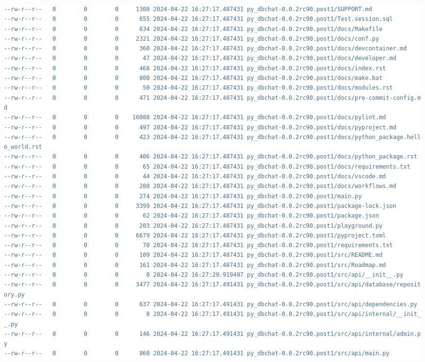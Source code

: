 ```diff
--rw-r--r--   0        0        0     1308 2024-04-22 16:27:17.487431 py_dbchat-0.0.2rc90.post1/SUPPORT.md
--rw-r--r--   0        0        0      655 2024-04-22 16:27:17.487431 py_dbchat-0.0.2rc90.post1/Test.session.sql
--rw-r--r--   0        0        0      634 2024-04-22 16:27:17.487431 py_dbchat-0.0.2rc90.post1/docs/Makefile
--rw-r--r--   0        0        0     2321 2024-04-22 16:27:17.487431 py_dbchat-0.0.2rc90.post1/docs/conf.py
--rw-r--r--   0        0        0      360 2024-04-22 16:27:17.487431 py_dbchat-0.0.2rc90.post1/docs/devcontainer.md
--rw-r--r--   0        0        0       47 2024-04-22 16:27:17.487431 py_dbchat-0.0.2rc90.post1/docs/developer.md
--rw-r--r--   0        0        0      468 2024-04-22 16:27:17.487431 py_dbchat-0.0.2rc90.post1/docs/index.rst
--rw-r--r--   0        0        0      800 2024-04-22 16:27:17.487431 py_dbchat-0.0.2rc90.post1/docs/make.bat
--rw-r--r--   0        0        0       50 2024-04-22 16:27:17.487431 py_dbchat-0.0.2rc90.post1/docs/modules.rst
--rw-r--r--   0        0        0      471 2024-04-22 16:27:17.487431 py_dbchat-0.0.2rc90.post1/docs/pre-commit-config.md
--rw-r--r--   0        0        0    16088 2024-04-22 16:27:17.487431 py_dbchat-0.0.2rc90.post1/docs/pylint.md
--rw-r--r--   0        0        0      497 2024-04-22 16:27:17.487431 py_dbchat-0.0.2rc90.post1/docs/pyproject.md
--rw-r--r--   0        0        0      423 2024-04-22 16:27:17.487431 py_dbchat-0.0.2rc90.post1/docs/python_package.hello_world.rst
--rw-r--r--   0        0        0      406 2024-04-22 16:27:17.487431 py_dbchat-0.0.2rc90.post1/docs/python_package.rst
--rw-r--r--   0        0        0       65 2024-04-22 16:27:17.487431 py_dbchat-0.0.2rc90.post1/docs/requirements.txt
--rw-r--r--   0        0        0       44 2024-04-22 16:27:17.487431 py_dbchat-0.0.2rc90.post1/docs/vscode.md
--rw-r--r--   0        0        0      208 2024-04-22 16:27:17.487431 py_dbchat-0.0.2rc90.post1/docs/workflows.md
--rw-r--r--   0        0        0      274 2024-04-22 16:27:17.487431 py_dbchat-0.0.2rc90.post1/main.py
--rw-r--r--   0        0        0     3399 2024-04-22 16:27:17.487431 py_dbchat-0.0.2rc90.post1/package-lock.json
--rw-r--r--   0        0        0       62 2024-04-22 16:27:17.487431 py_dbchat-0.0.2rc90.post1/package.json
--rw-r--r--   0        0        0      203 2024-04-22 16:27:17.487431 py_dbchat-0.0.2rc90.post1/playground.py
--rw-r--r--   0        0        0     6679 2024-04-22 16:27:17.487431 py_dbchat-0.0.2rc90.post1/pyproject.toml
--rw-r--r--   0        0        0       70 2024-04-22 16:27:17.487431 py_dbchat-0.0.2rc90.post1/requirements.txt
--rw-r--r--   0        0        0      109 2024-04-22 16:27:17.487431 py_dbchat-0.0.2rc90.post1/src/README.md
--rw-r--r--   0        0        0      161 2024-04-22 16:27:17.487431 py_dbchat-0.0.2rc90.post1/src/Roadmap.md
--rw-r--r--   0        0        0        0 2024-04-22 16:27:29.919497 py_dbchat-0.0.2rc90.post1/src/api/__init__.py
--rw-r--r--   0        0        0     3477 2024-04-22 16:27:17.491431 py_dbchat-0.0.2rc90.post1/src/api/database/repository.py
--rw-r--r--   0        0        0      637 2024-04-22 16:27:17.491431 py_dbchat-0.0.2rc90.post1/src/api/dependencies.py
--rw-r--r--   0        0        0        0 2024-04-22 16:27:17.491431 py_dbchat-0.0.2rc90.post1/src/api/internal/__init__.py
--rw-r--r--   0        0        0      146 2024-04-22 16:27:17.491431 py_dbchat-0.0.2rc90.post1/src/api/internal/admin.py
--rw-r--r--   0        0        0      860 2024-04-22 16:27:17.491431 py_dbchat-0.0.2rc90.post1/src/api/main.py
```